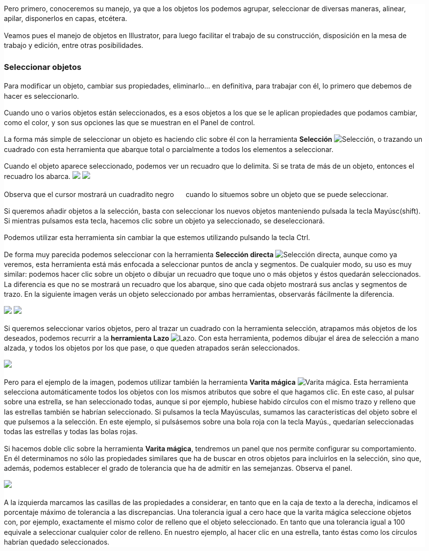 Pero primero, conoceremos su manejo, ya que a los objetos los podemos agrupar, seleccionar de diversas maneras, alinear, apilar, disponerlos en capas, etcétera.

Veamos pues el manejo de objetos en Illustrator, para luego facilitar el trabajo de su construcción, disposición en la mesa de trabajo y edición, entre otras posibilidades.

### Seleccionar objetos<a name="seleccion-objeto"></a>

Para modificar un objeto, cambiar sus propiedades, eliminarlo... en definitiva, para trabajar con él, lo primero que debemos de hacer es seleccionarlo.

Cuando uno o varios objetos están seleccionados, es a esos objetos a los que se le aplican propiedades que podamos cambiar, como el color, y son sus opciones las que se muestran en el Panel de control.

La forma más simple de seleccionar un objeto es haciendo clic sobre él con la herramienta **Selección** <img src="https://www.aulaclic.es/illustrator-cc/graficos/h_seleccion.png" alt="Selección" width="36" height="23">, o trazando un cuadrado con esta herramienta que abarque total o parcialmente a todos los elementos a seleccionar.

Cuando el objeto aparece seleccionado, podemos ver un recuadro que lo delimita. Si se trata de más de un objeto, entonces el recuadro los abarca.
![](https://www.aulaclic.es/illustrator-cc/graficos/seleccion01.png) ![](https://www.aulaclic.es/illustrator-cc/graficos/seleccion02.png)
 

Observa que el cursor mostrará un cuadradito negro <img src="https://www.aulaclic.es/illustrator-cc/graficos/cursor_seleccionar_objeto.gif" alt="" width="16" height="17"> cuando lo situemos sobre un objeto que se puede seleccionar.

Si queremos añadir objetos a la selección, basta con seleccionar los nuevos objetos manteniendo pulsada la tecla Mayúsc(shift). Si mientras pulsamos esta tecla, hacemos clic sobre un objeto ya seleccionado, se deseleccionará.

Podemos utilizar esta herramienta sin cambiar la que estemos utilizando pulsando la tecla Ctrl.

De forma muy parecida podemos seleccionar con la herramienta **Selección directa** <img src="https://www.aulaclic.es/illustrator-cc/graficos/h_seleccion_directa.png" alt="Selección directa" width="35" height="27">, aunque como ya veremos, esta herramienta está más enfocada a seleccionar puntos de ancla y segmentos. De cualquier modo, su uso es muy similar: podemos hacer clic sobre un objeto o dibujar un recuadro que toque uno o más objetos y éstos quedarán seleccionados. La diferencia es que no se mostrará un recuadro que los abarque, sino que cada objeto mostrará sus anclas y segmentos de trazo. En la siguiente imagen verás un objeto seleccionado por ambas herramientas, observarás fácilmente la diferencia.

![](https://www.aulaclic.es/illustrator-cc/graficos/seleccion03.png) ![](https://www.aulaclic.es/illustrator-cc/graficos/seleccion04.png) 


Si queremos seleccionar varios objetos, pero al trazar un cuadrado con la herramienta selección, atrapamos más objetos de los deseados, podemos recurrir a la **herramienta Lazo** <img src="https://www.aulaclic.es/illustrator-cc/graficos/h_lazo.png" alt="Lazo" width="32" height="25">. Con esta herramienta, podemos dibujar el área de selección a mano alzada, y todos los objetos por los que pase, o que queden atrapados serán seleccionados.

![](https://www.aulaclic.es/illustrator-cc/graficos/ejemplo_seleccion_lazo.gif)

Pero para el ejemplo de la imagen, podemos utilizar también la herramienta **Varita mágica** <img src="https://www.aulaclic.es/illustrator-cc/graficos/h_varita.png" alt="Varita mágica"  width="32" height="25">. Esta herramienta selecciona automáticamente todos los objetos con los mismos atributos que sobre el que hagamos clic. En este caso, al pulsar sobre una estrella, se han seleccionado todas, aunque si por ejemplo, hubiese habido círculos con el mismo trazo y relleno que las estrellas también se habrían seleccionado. Si pulsamos la tecla Mayúsculas, sumamos las características del objeto sobre el que pulsemos a la selección. En este ejemplo, si pulsásemos sobre una bola roja con la tecla Mayús., quedarían seleccionadas todas las estrellas y todas las bolas rojas.

Si hacemos doble clic sobre la herramienta **Varita mágica**, tendremos un panel que nos permite configurar su comportamiento. En él determinamos no sólo las propiedades similares que ha de buscar en otros objetos para incluirlos en la selección, sino que, además, podemos establecer el grado de tolerancia que ha de admitir en las semejanzas. Observa el panel.

![](https://www.aulaclic.es/illustrator-cc/graficos/panel_varita.png)

A la izquierda marcamos las casillas de las propiedades a considerar, en tanto que en la caja de texto a la derecha, indicamos el porcentaje máximo de tolerancia a las discrepancias. Una tolerancia igual a cero hace que la varita mágica seleccione objetos con, por ejemplo, exactamente el mismo color de relleno que el objeto seleccionado. En tanto que una tolerancia igual a 100 equivale a seleccionar cualquier color de relleno. En nuestro ejemplo, al hacer clic en una estrella, tanto éstas como los círculos habrían quedado seleccionados.
